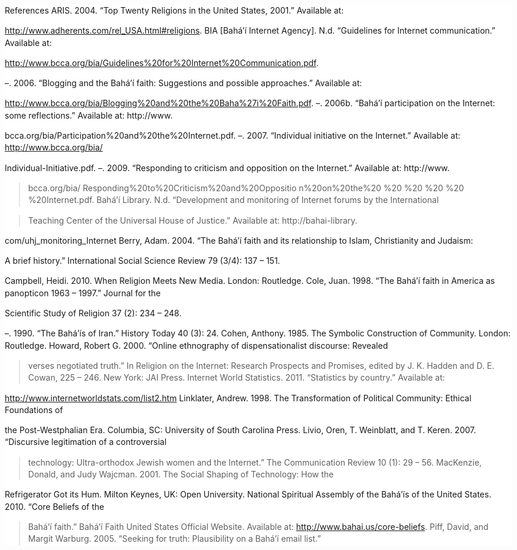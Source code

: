 References
ARIS. 2004. “Top Twenty Religions in the United States, 2001.” Available at:

http://www.adherents.com/rel_USA.html#religions.
BIA [Bahá’í Internet Agency]. N.d. “Guidelines for Internet communication.” Available at:

http://www.bcca.org/bia/Guidelines%20for%20Internet%20Communication.pdf.

–. 2006. “Blogging and the Bahá’í faith: Suggestions and possible approaches.” Available at:

http://www.bcca.org/bia/Blogging%20and%20the%20Baha%27i%20Faith.pdf.
–. 2006b. “Bahá’í participation on the Internet: some reflections.” Available at: http://www.

bcca.org/bia/Participation%20and%20the%20Internet.pdf.
–. 2007. “Individual initiative on the Internet.” Available at: http://www.bcca.org/bia/

Individual-Initiative.pdf.
–. 2009. “Responding to criticism and opposition on the Internet.” Available at: http://www.

> bcca.org/bia/
> Responding%20to%20Criticism%20and%20Oppositio
> n%20on%20the%20 %20 %20 %20 %20 %20Internet.pdf.
Bahá’í Library. N.d. “Development and monitoring of Internet forums by the International

> Teaching Center of the Universal House of Justice.” Available at: http://bahai-library.

com/uhj_monitoring_Internet
Berry, Adam. 2004. “The Bahá’í faith and its relationship to Islam, Christianity and Judaism:

A brief history.” International Social Science Review 79 (3/4): 137 – 151.

Campbell, Heidi. 2010. When Religion Meets New Media. London: Routledge.
Cole, Juan. 1998. “The Bahá’í faith in America as panopticon 1963 – 1997.” Journal for the

Scientific Study of Religion 37 (2): 234 – 248.

–. 1990. “The Bahá’ís of Iran.” History Today 40 (3): 24.
Cohen, Anthony. 1985. The Symbolic Construction of Community. London: Routledge.
Howard, Robert G. 2000. “Online ethnography of dispensationalist discourse: Revealed

> verses negotiated truth.” In Religion on the Internet: Research Prospects and Promises,
> edited by J. K. Hadden and D. E. Cowan, 225 – 246. New York: JAI Press.
Internet World Statistics. 2011. “Statistics by country.” Available at:

http://www.internetworldstats.com/list2.htm
Linklater, Andrew. 1998. The Transformation of Political Community: Ethical Foundations of

the Post-Westphalian Era. Columbia, SC: University of South Carolina Press.
Livio, Oren, T. Weinblatt, and T. Keren. 2007. “Discursive legitimation of a controversial

> technology: Ultra-orthodox Jewish women and the Internet.” The Communication Review
> 10 (1): 29 – 56.
MacKenzie, Donald, and Judy Wajcman. 2001. The Social Shaping of Technology: How the

Refrigerator Got its Hum. Milton Keynes, UK: Open University.
National Spiritual Assembly of the Bahá’ís of the United States. 2010. “Core Beliefs of the

> Bahá’í faith.” Bahá’í Faith United States Official Website. Available at:
> http://www.bahai.us/core-beliefs.
Piff, David, and Margit Warburg. 2005. “Seeking for truth: Plausibility on a Bahá’í email list.”
